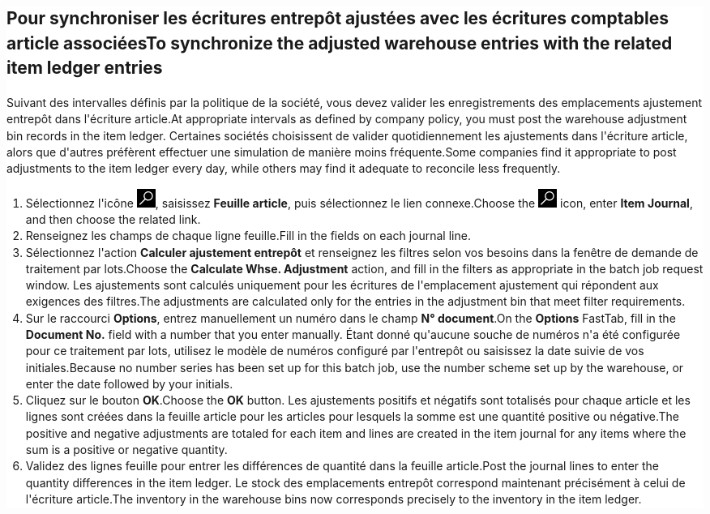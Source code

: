 ## <a name="to-synchronize-the-adjusted-warehouse-entries-with-the-related-item-ledger-entries"></a><span data-ttu-id="4e2f9-259">Pour synchroniser les écritures entrepôt ajustées avec les écritures comptables article associées</span><span class="sxs-lookup"><span data-stu-id="4e2f9-259">To synchronize the adjusted warehouse entries with the related item ledger entries</span></span>
<span data-ttu-id="4e2f9-260">Suivant des intervalles définis par la politique de la société, vous devez valider les enregistrements des emplacements ajustement entrepôt dans l'écriture article.</span><span class="sxs-lookup"><span data-stu-id="4e2f9-260">At appropriate intervals as defined by company policy, you must post the warehouse adjustment bin records in the item ledger.</span></span> <span data-ttu-id="4e2f9-261">Certaines sociétés choisissent de valider quotidiennement les ajustements dans l'écriture article, alors que d'autres préfèrent effectuer une simulation de manière moins fréquente.</span><span class="sxs-lookup"><span data-stu-id="4e2f9-261">Some companies find it appropriate to post adjustments to the item ledger every day, while others may find it adequate to reconcile less frequently.</span></span>

1.  <span data-ttu-id="4e2f9-262">Sélectionnez l'icône ![Page ou état pour la recherche](media/ui-search/search_small.png "Page ou état pour la recherche"), saisissez **Feuille article**, puis sélectionnez le lien connexe.</span><span class="sxs-lookup"><span data-stu-id="4e2f9-262">Choose the ![Search for Page or Report](media/ui-search/search_small.png "Search for Page or Report icon") icon, enter **Item Journal**, and then choose the related link.</span></span>  
2.  <span data-ttu-id="4e2f9-263">Renseignez les champs de chaque ligne feuille.</span><span class="sxs-lookup"><span data-stu-id="4e2f9-263">Fill in the fields on each journal line.</span></span>  
3.  <span data-ttu-id="4e2f9-264">Sélectionnez l'action **Calculer ajustement entrepôt** et renseignez les filtres selon vos besoins dans la fenêtre de demande de traitement par lots.</span><span class="sxs-lookup"><span data-stu-id="4e2f9-264">Choose the **Calculate Whse. Adjustment** action, and fill in the filters as appropriate in the batch job request window.</span></span> <span data-ttu-id="4e2f9-265">Les ajustements sont calculés uniquement pour les écritures de l'emplacement ajustement qui répondent aux exigences des filtres.</span><span class="sxs-lookup"><span data-stu-id="4e2f9-265">The adjustments are calculated only for the entries in the adjustment bin that meet filter requirements.</span></span>  
4.  <span data-ttu-id="4e2f9-266">Sur le raccourci **Options**, entrez manuellement un numéro dans le champ **N° document**.</span><span class="sxs-lookup"><span data-stu-id="4e2f9-266">On the **Options** FastTab, fill in the **Document No.** field with a number that you enter manually.</span></span> <span data-ttu-id="4e2f9-267">Étant donné qu'aucune souche de numéros n'a été configurée pour ce traitement par lots, utilisez le modèle de numéros configuré par l'entrepôt ou saisissez la date suivie de vos initiales.</span><span class="sxs-lookup"><span data-stu-id="4e2f9-267">Because no number series has been set up for this batch job, use the number scheme set up by the warehouse, or enter the date followed by your initials.</span></span>  
5.  <span data-ttu-id="4e2f9-268">Cliquez sur le bouton **OK**.</span><span class="sxs-lookup"><span data-stu-id="4e2f9-268">Choose the **OK** button.</span></span> <span data-ttu-id="4e2f9-269">Les ajustements positifs et négatifs sont totalisés pour chaque article et les lignes sont créées dans la feuille article pour les articles pour lesquels la somme est une quantité positive ou négative.</span><span class="sxs-lookup"><span data-stu-id="4e2f9-269">The positive and negative adjustments are totaled for each item and lines are created in the item journal for any items where the sum is a positive or negative quantity.</span></span>  
6.  <span data-ttu-id="4e2f9-270">Validez des lignes feuille pour entrer les différences de quantité dans la feuille article.</span><span class="sxs-lookup"><span data-stu-id="4e2f9-270">Post the journal lines to enter the quantity differences in the item ledger.</span></span> <span data-ttu-id="4e2f9-271">Le stock des emplacements entrepôt correspond maintenant précisément à celui de l'écriture article.</span><span class="sxs-lookup"><span data-stu-id="4e2f9-271">The inventory in the warehouse bins now corresponds precisely to the inventory in the item ledger.</span></span>  
